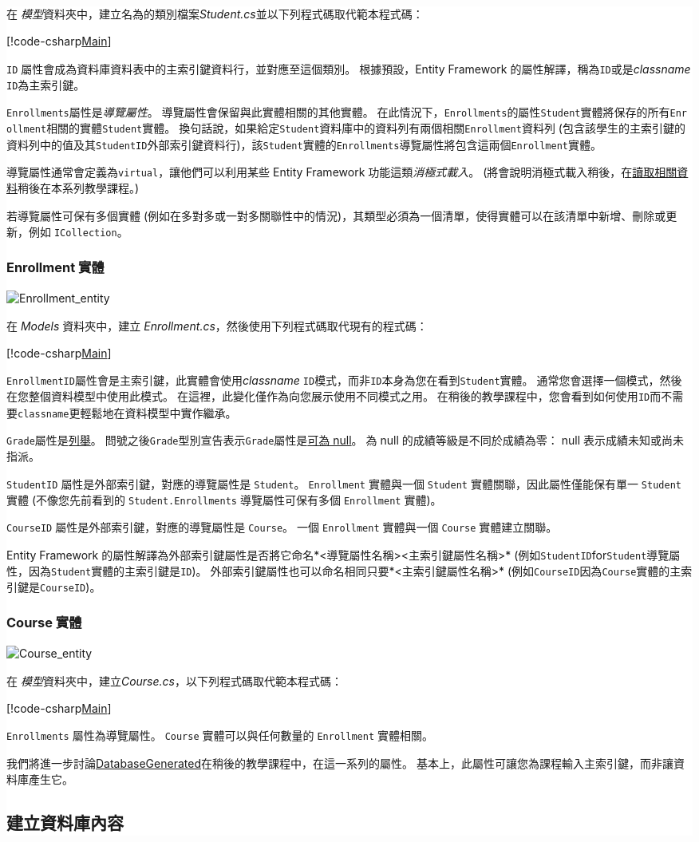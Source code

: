 在 *模型*資料夾中，建立名為的類別檔案*Student.cs*並以下列程式碼取代範本程式碼：

[!code-csharp[Main](creating-an-entity-framework-data-model-for-an-asp-net-mvc-application/samples/sample3.cs)]

`ID` 屬性會成為資料庫資料表中的主索引鍵資料行，並對應至這個類別。 根據預設，Entity Framework 的屬性解譯，稱為`ID`或是*classname* `ID`為主索引鍵。

`Enrollments`屬性是*導覽屬性*。 導覽屬性會保留與此實體相關的其他實體。 在此情況下，`Enrollments`的屬性`Student`實體將保存的所有`Enrollment`相關的實體`Student`實體。 換句話說，如果給定`Student`資料庫中的資料列有兩個相關`Enrollment`資料列 (包含該學生的主索引鍵的資料列中的值及其`StudentID`外部索引鍵資料行)，該`Student`實體的`Enrollments`導覽屬性將包含這兩個`Enrollment`實體。

導覽屬性通常會定義為`virtual`，讓他們可以利用某些 Entity Framework 功能這類*消極式載入*。 (將會說明消極式載入稍後，在[讀取相關資料](reading-related-data-with-the-entity-framework-in-an-asp-net-mvc-application.md)稍後在本系列教學課程。)

若導覽屬性可保有多個實體 (例如在多對多或一對多關聯性中的情況)，其類型必須為一個清單，使得實體可以在該清單中新增、刪除或更新，例如 `ICollection`。

### <a name="the-enrollment-entity"></a>Enrollment 實體

![Enrollment_entity](creating-an-entity-framework-data-model-for-an-asp-net-mvc-application/_static/image10.png)

在 *Models* 資料夾中，建立 *Enrollment.cs*，然後使用下列程式碼取代現有的程式碼：

[!code-csharp[Main](creating-an-entity-framework-data-model-for-an-asp-net-mvc-application/samples/sample4.cs)]

`EnrollmentID`屬性會是主索引鍵，此實體會使用*classname* `ID`模式，而非`ID`本身為您在看到`Student`實體。 通常您會選擇一個模式，然後在您整個資料模型中使用此模式。 在這裡，此變化僅作為向您展示使用不同模式之用。 在稍後的教學課程中，您會看到如何使用`ID`而不需要`classname`更輕鬆地在資料模型中實作繼承。

`Grade`屬性是[列舉](https://msdn.microsoft.com/data/hh859576.aspx)。 問號之後`Grade`型別宣告表示`Grade`屬性是[可為 null](https://msdn.microsoft.com/library/2cf62fcy.aspx)。 為 null 的成績等級是不同於成績為零： null 表示成績未知或尚未指派。

`StudentID` 屬性是外部索引鍵，對應的導覽屬性是 `Student`。 `Enrollment` 實體與一個 `Student` 實體關聯，因此屬性僅能保有單一 `Student` 實體 (不像您先前看到的 `Student.Enrollments` 導覽屬性可保有多個 `Enrollment` 實體)。

`CourseID` 屬性是外部索引鍵，對應的導覽屬性是 `Course`。 一個 `Enrollment` 實體與一個 `Course` 實體建立關聯。

Entity Framework 的屬性解譯為外部索引鍵屬性是否將它命名*&lt;導覽屬性名稱&gt;&lt;主索引鍵屬性名稱&gt;* (例如`StudentID`for`Student`導覽屬性，因為`Student`實體的主索引鍵是`ID`)。 外部索引鍵屬性也可以命名相同只要*&lt;主索引鍵屬性名稱&gt;* (例如`CourseID`因為`Course`實體的主索引鍵是`CourseID`)。

### <a name="the-course-entity"></a>Course 實體

![Course_entity](creating-an-entity-framework-data-model-for-an-asp-net-mvc-application/_static/image11.png)

在 *模型*資料夾中，建立*Course.cs*，以下列程式碼取代範本程式碼：

[!code-csharp[Main](creating-an-entity-framework-data-model-for-an-asp-net-mvc-application/samples/sample5.cs)]

`Enrollments` 屬性為導覽屬性。 `Course` 實體可以與任何數量的 `Enrollment` 實體相關。

我們將進一步討論[DatabaseGenerated](https://msdn.microsoft.com/library/system.componentmodel.dataannotations.schema.databasegeneratedattribute(v=vs.110).aspx)在稍後的教學課程中，在這一系列的屬性。 基本上，此屬性可讓您為課程輸入主索引鍵，而非讓資料庫產生它。

## <a name="create-the-database-context"></a>建立資料庫內容
